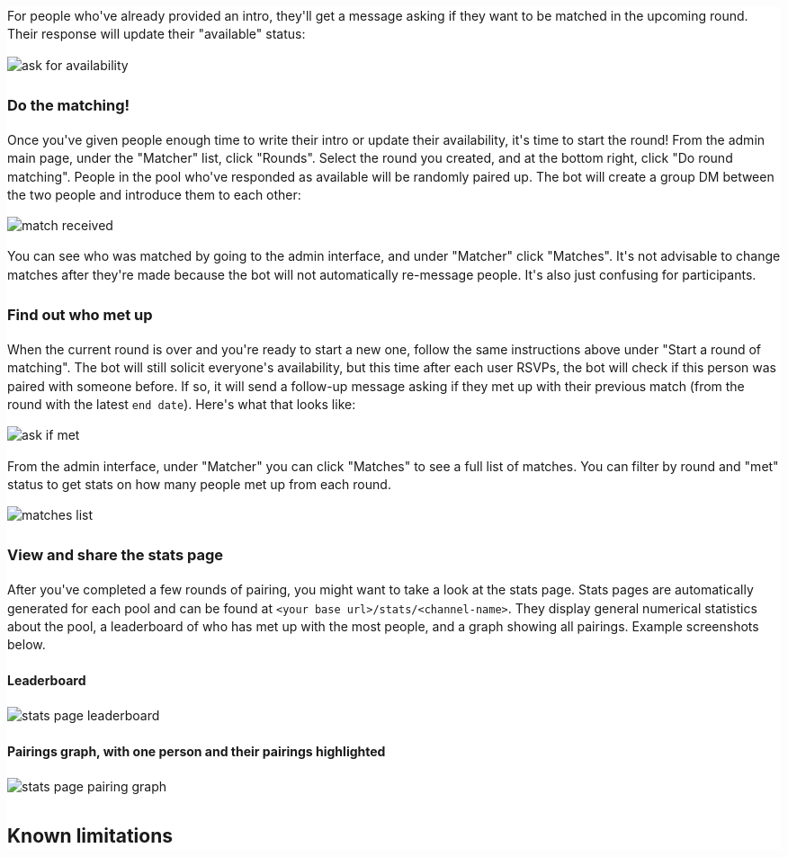 For people who've already provided an intro, they'll get a message asking if they want to be matched in the upcoming round. Their response will update their "available" status:

![ask for availability](screenshots/ask_for_availability.png)

### Do the matching!

Once you've given people enough time to write their intro or update their availability, it's time to start the round! From the admin main page, under the "Matcher" list, click "Rounds". Select the round you created, and at the bottom right, click "Do round matching". People in the pool who've responded as available will be randomly paired up. The bot will create a group DM between the two people and introduce them to each other:

![match received](screenshots/match_received.png)

You can see who was matched by going to the admin interface, and under "Matcher" click "Matches". It's not advisable to change matches after they're made because the bot will not automatically re-message people. It's also just confusing for participants.

### Find out who met up

When the current round is over and you're ready to start a new one, follow the same instructions above under "Start a round of matching". The bot will still solicit everyone's availability, but this time after each user RSVPs, the bot will check if this person was paired with someone before. If so, it will send a follow-up message asking if they met up with their previous match (from the round with the latest `end date`). Here's what that looks like:

![ask if met](screenshots/ask_if_met.png)

From the admin interface, under "Matcher" you can click "Matches" to see a full list of matches. You can filter by round and "met" status to get stats on how many people met up from each round.

![matches list](screenshots/matches_list.png)

### View and share the stats page

After you've completed a few rounds of pairing, you might want to take a look at the stats page. Stats pages are automatically generated for each pool and can be found at `<your base url>/stats/<channel-name>`. They display general numerical statistics about the pool, a leaderboard of who has met up with the most people, and a graph showing all pairings. Example screenshots below.

#### Leaderboard

![stats page leaderboard](screenshots/stats_leaderboard.png)

#### Pairings graph, with one person and their pairings highlighted

![stats page pairing graph](screenshots/stats_pairing_graph.png)

## Known limitations
